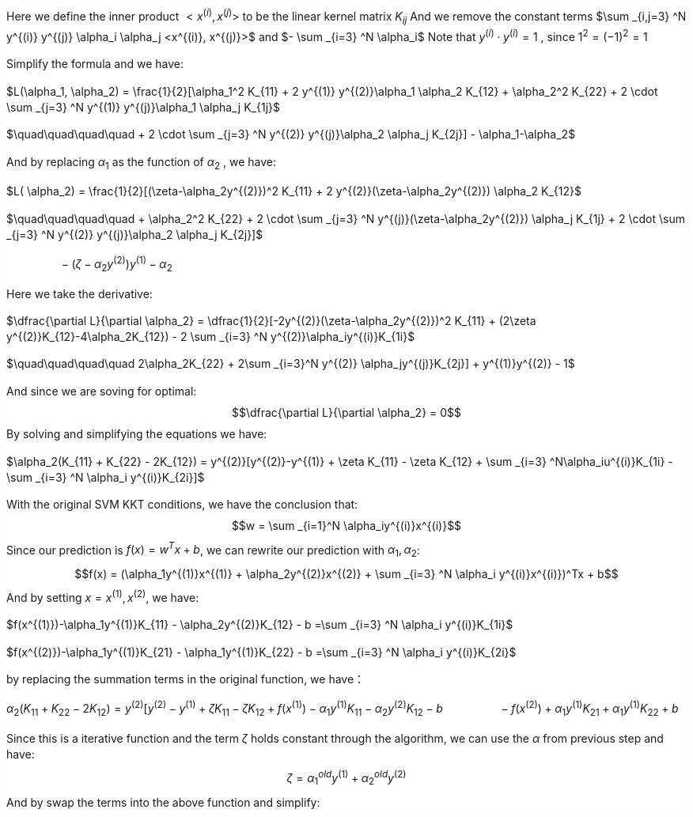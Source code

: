 
Here we define the inner product $<x^{(i)}, x^{(j)}>$ to be the linear kernel matrix $K_{ij}$ 
And we remove the constant terms $\sum _{i,j=3} ^N  y^{(i)} y^{(j)} \alpha_i \alpha_j <x^{(i)}, x^{(j)}>$  and $- \sum _{i=3} ^N \alpha_i$
Note that $y^{(i)} \cdot y^{(i)} = 1$ , since $1^2 = (-1)^2 = 1$

Simplify the formula and we have:

$L(\alpha_1, \alpha_2) = \frac{1}{2}[\alpha_1^2 K_{11} + 2  y^{(1)} y^{(2)}\alpha_1 \alpha_2 K_{12} + \alpha_2^2 K_{22} + 2 \cdot \sum _{j=3} ^N y^{(1)} y^{(j)}\alpha_1 \alpha_j K_{1j}$

$\quad\quad\quad\quad + 2 \cdot \sum _{j=3} ^N y^{(2)} y^{(j)}\alpha_2 \alpha_j K_{2j}] - \alpha_1-\alpha_2$

And by replacing $\alpha_1$ as the function of $\alpha_2$ , we have:

$L( \alpha_2) = \frac{1}{2}[(\zeta-\alpha_2y^{(2)})^2 K_{11} + 2 y^{(2)}(\zeta-\alpha_2y^{(2)}) \alpha_2 K_{12}$

$\quad\quad\quad\quad + \alpha_2^2 K_{22} + 2 \cdot \sum _{j=3} ^N  y^{(j)}(\zeta-\alpha_2y^{(2)}) \alpha_j K_{1j} + 2 \cdot \sum _{j=3} ^N y^{(2)} y^{(j)}\alpha_2 \alpha_j K_{2j}]$

$\quad\quad\quad\quad -(\zeta-\alpha_2y^{(2)})y^{(1)} -\alpha_2$

Here we take the derivative:

$\dfrac{\partial L}{\partial \alpha_2} = \dfrac{1}{2}[-2y^{(2)}(\zeta-\alpha_2y^{(2)})^2 K_{11} + (2\zeta y^{(2)}K_{12}-4\alpha_2K_{12}) - 2 \sum _{i=3} ^N y^{(2)}\alpha_iy^{(i)}K_{1i}$

$\quad\quad\quad\quad 2\alpha_2K_{22} + 2\sum _{i=3}^N y^{(2)} \alpha_jy^{(j)}K_{2j}] + y^{(1)}y^{(2)} - 1$

And since we are soving for optimal:
$$\dfrac{\partial L}{\partial \alpha_2} = 0$$
By solving and simplifying the equations we have:

$\alpha_2(K_{11} + K_{22} - 2K_{12}) = y^{(2)}[y^{(2)}-y^{(1)} + \zeta K_{11} - \zeta K_{12} + \sum _{i=3} ^N\alpha_iu^{(i)}K_{1i} - \sum _{i=3} ^N \alpha_i y^{(i)}K_{2i}]$

With the original SVM KKT conditions, we have the conclusion that:
$$w = \sum _{i=1}^N \alpha_iy^{(i)}x^{(i)}$$
Since our prediction is $f(x) = w^Tx + b$, we can rewrite our prediction with $\alpha_1, \alpha_2$:
$$f(x) = (\alpha_1y^{(1)}x^{(1)}  + \alpha_2y^{(2)}x^{(2)} +  \sum _{i=3} ^N \alpha_i y^{(i)}x^{(i)})^Tx + b$$
And by setting $x = x^{(1)}, x^{(2)}$, we have:

$f(x^{(1)})-\alpha_1y^{(1)}K_{11} - \alpha_2y^{(2)}K_{12} - b =\sum _{i=3} ^N \alpha_i y^{(i)}K_{1i}$

$f(x^{(2)})-\alpha_1y^{(1)}K_{21} - \alpha_1y^{(1)}K_{22} - b =\sum _{i=3} ^N \alpha_i y^{(i)}K_{2i}$

by replacing the summation terms in the original function, we have：

$\alpha_2(K_{11} + K_{22} - 2K_{12}) = y^{(2)}[y^{(2)}-y^{(1)} + \zeta K_{11} - \zeta K_{12} + f(x^{(1)})-\alpha_1y^{(1)}K_{11} - \alpha_2y^{(2)}K_{12} - b$
$\quad\quad\quad\quad - f(x^{(2)})+\alpha_1y^{(1)}K_{21} + \alpha_1y^{(1)}K_{22} + b$

Since this is a iterative function and the term $\zeta$ holds constant through the algorithm, we can use the $\alpha$ from previous step and have:
$$\zeta = \alpha_1 ^{old}y^{(1)} + \alpha_2 ^{old}y^{(2)}$$
And by swap the terms into the above function and simplify:
